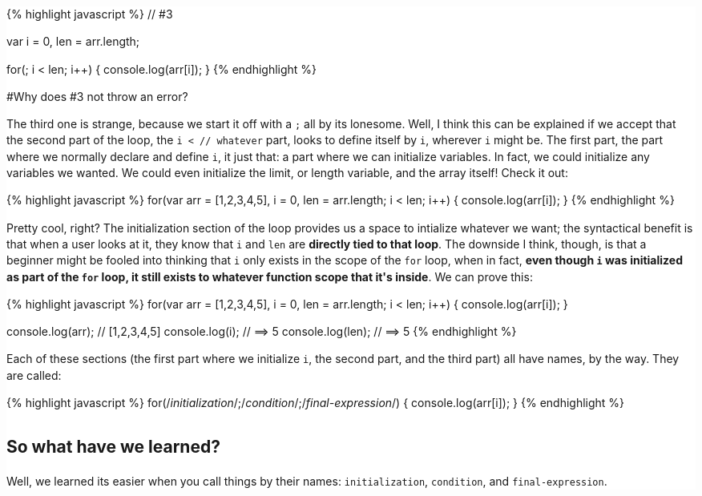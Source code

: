 {% highlight javascript %}
// #3

var i = 0, len = arr.length;

for(; i < len; i++) {
	console.log(arr[i]);
}
{% endhighlight %}

#Why does #3 not throw an error?

The third one is strange, because we start it off with a `;` all by its lonesome. Well, I think this can be explained if we accept that the second part of the loop, the `i < // whatever` part, looks to define itself by `i`, wherever `i` might be. The first part, the part where we normally declare and define `i`, it just that: a part where we can initialize variables. In fact, we could initialize any variables we wanted. We could even initialize the limit, or length variable, and the array itself! Check it out:

{% highlight javascript %}
for(var arr = [1,2,3,4,5], i = 0, len = arr.length; i < len; i++) {
	console.log(arr[i]);
}
{% endhighlight %}

Pretty cool, right? The initialization section of the loop provides us a space to intialize whatever we want; the syntactical benefit is that when a user looks at it, they know that `i` and `len` are **directly tied to that loop**. The downside I think, though, is that a beginner might be fooled into thinking that `i` only exists in the scope of the `for` loop, when in fact, **even though `i` was initialized as part of the `for` loop, it still exists to whatever function scope that it's inside**. We can prove this:

{% highlight javascript %}
for(var arr = [1,2,3,4,5], i = 0, len = arr.length; i < len; i++) {
	console.log(arr[i]);
}

console.log(arr); // [1,2,3,4,5]
console.log(i); // ==> 5
console.log(len); // ==> 5
{% endhighlight %}

Each of these sections (the first part where we initialize `i`, the second part, and the third part) all have names, by the way. They are called:

{% highlight javascript %}
for(/*initialization*/;/*condition*/;/*final-expression*/) {
	console.log(arr[i]);
}
{% endhighlight %}

## So what have we learned?

Well, we learned its easier when you call things by their names: `initialization`, `condition`, and `final-expression`.

